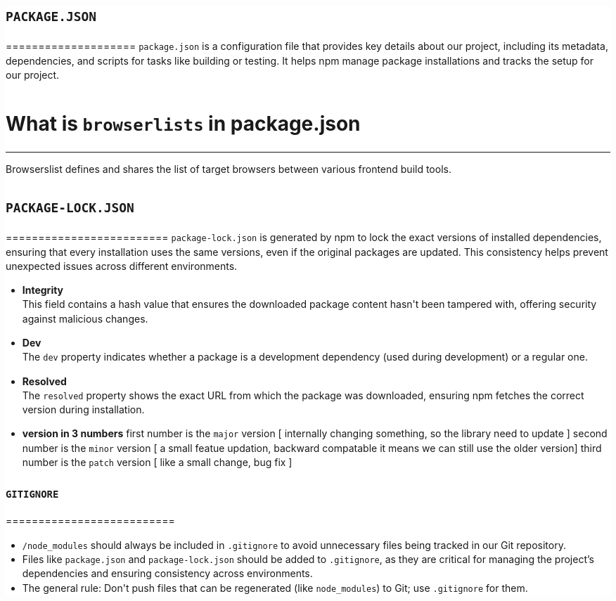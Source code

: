 



## `PACKAGE.JSON` ##
====================
`package.json` is a configuration file that provides key details about our project, including its metadata, dependencies, and scripts for tasks like building or testing. It helps npm manage package installations and tracks the setup for our project.

# What is `browserlists` in package.json
------------------------------------------
Browserslist defines and shares the list of target browsers between various frontend build tools.





## `PACKAGE-LOCK.JSON` ##
=========================
`package-lock.json` is generated by npm to lock the exact versions of installed dependencies, ensuring that every installation uses the same versions, even if the original packages are updated. This consistency helps prevent unexpected issues across different environments.

- **Integrity**  
  This field contains a hash value that ensures the downloaded package content hasn't been tampered with, offering security against malicious changes.

- **Dev**  
  The `dev` property indicates whether a package is a development dependency (used during development) or a regular one.

- **Resolved**  
  The `resolved` property shows the exact URL from which the package was downloaded, ensuring npm fetches the correct version during installation.

- **version in 3 numbers**
  first number is the `major` version [ internally changing something, so the library need to update ]
  second number is the `minor` version [ a small featue updation, backward compatable it means we can still use the older version]
  third number is the `patch` version [ like a small change, bug fix ]




### `GITIGNORE` ###
==========================
- `/node_modules` should always be included in `.gitignore` to avoid unnecessary files being tracked in our Git repository.
- Files like `package.json` and `package-lock.json` should be added to `.gitignore`, as they are critical for managing the project’s dependencies and ensuring consistency across environments.
- The general rule: Don't push files that can be regenerated (like `node_modules`) to Git; use `.gitignore` for them.
